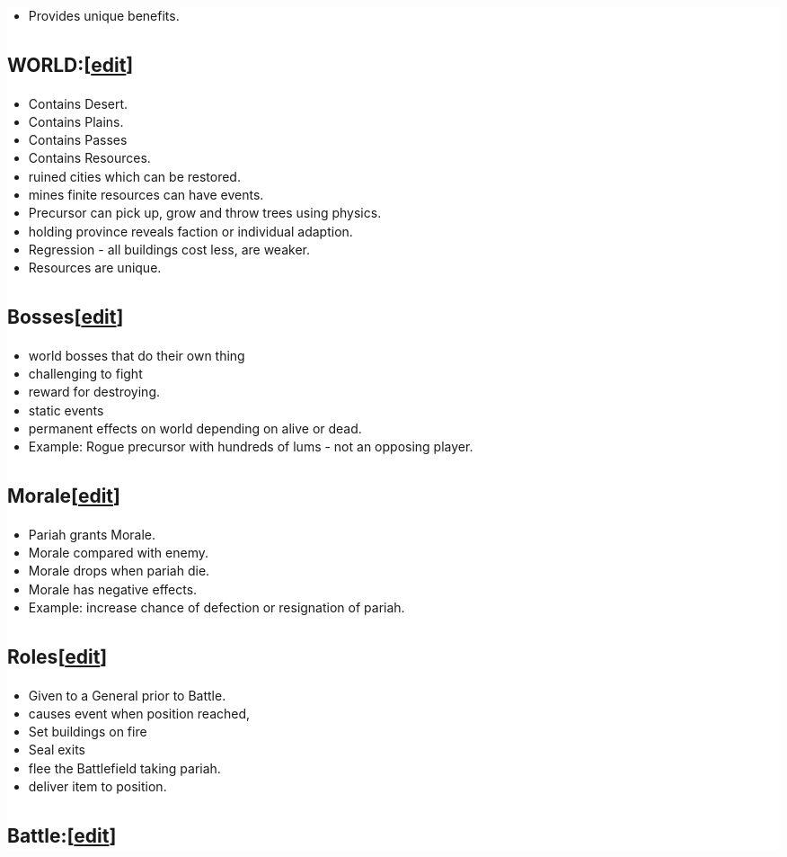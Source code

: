 * Provides unique benefits.

## WORLD:\[[edit](https://nim.miraheze.org/w/index.php?title=Simple_War&action=edit&section=8 "Edit section: WORLD:")\]

* Contains Desert.
* Contains Plains.
* Contains Passes
* Contains Resources.
* ruined cities which can be restored.
* mines finite resources can have events.
* Precursor can pick up, grow and throw trees using physics.
* holding province reveals faction or individual adaption.
* Regression - all buildings cost less, are weaker.
* Resources are unique.

## Bosses\[[edit](https://nim.miraheze.org/w/index.php?title=Simple_War&action=edit&section=9 "Edit section: Bosses")\]

* world bosses that do their own thing
* challenging to fight
* reward for destroying.
* static events
* permanent effects on world depending on alive or dead.
* Example: Rogue precursor with hundreds of lums - not an opposing player.

## Morale\[[edit](https://nim.miraheze.org/w/index.php?title=Simple_War&action=edit&section=10 "Edit section: Morale")\]

* Pariah grants Morale.
* Morale compared with enemy.
* Morale drops when pariah die.
* Morale has negative effects.
* Example: increase chance of defection or resignation of pariah.

## Roles\[[edit](https://nim.miraheze.org/w/index.php?title=Simple_War&action=edit&section=11 "Edit section: Roles")\]

* Given to a General prior to Battle.
* causes event when position reached,
* Set buildings on fire
* Seal exits
* flee the Battlefield taking pariah.
* deliver item to position.

## Battle:\[[edit](https://nim.miraheze.org/w/index.php?title=Simple_War&action=edit&section=12 "Edit section: Battle:")\]
